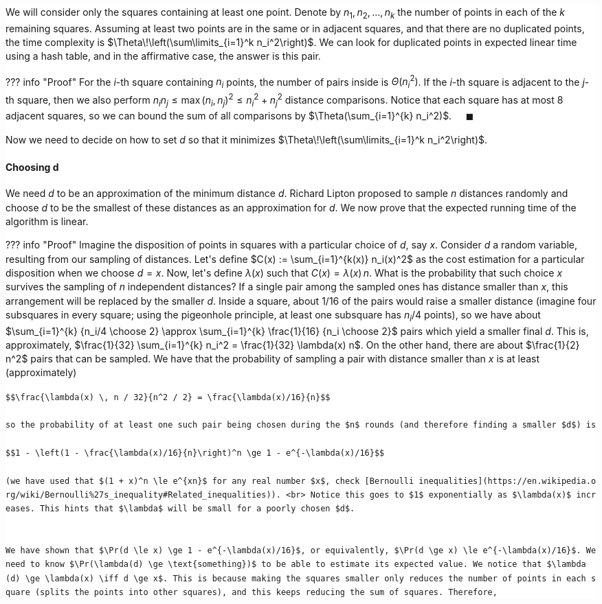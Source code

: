 </div>


We will consider only the squares containing at least one point. Denote by $n_1, n_2, \dots, n_k$ the number of points in each of the $k$ remaining squares. Assuming at least two points are in the same or in adjacent squares, and that there are no duplicated points, the time complexity is $\Theta\!\left(\sum\limits_{i=1}^k n_i^2\right)$. We can look for duplicated points in expected linear time using a hash table, and in the affirmative case, the answer is this pair.

??? info "Proof"
	For the $i$-th square containing $n_i$ points, the number of pairs inside is $\Theta(n_i^2)$. If the $i$-th square is adjacent to the $j$-th square, then we also perform $n_i n_j \le \max(n_i, n_j)^2 \le n_i^2 + n_j^2$ distance comparisons. Notice that each square has at most $8$ adjacent squares, so we can bound the sum of all comparisons by $\Theta(\sum_{i=1}^{k} n_i^2)$. $\quad \blacksquare$

Now we need to decide on how to set $d$ so that it minimizes $\Theta\!\left(\sum\limits_{i=1}^k n_i^2\right)$.

####  Choosing d

We need $d$ to be an approximation of the minimum distance $d$. Richard Lipton proposed to sample $n$ distances randomly and choose $d$ to be the smallest of these distances as an approximation for $d$. We now prove that the expected running time of the algorithm is linear.

??? info "Proof"
	Imagine the disposition of points in squares with a particular choice of $d$, say $x$. Consider $d$ a random variable, resulting from our sampling of distances. Let's define $C(x) := \sum_{i=1}^{k(x)} n_i(x)^2$ as the cost estimation for a particular disposition when we choose $d=x$. Now, let's define $\lambda(x)$ such that $C(x) = \lambda(x) \, n$. What is the probability that such choice $x$ survives the sampling of $n$ independent distances? If a single pair among the sampled ones has distance smaller than $x$, this arrangement will be replaced by the smaller $d$. Inside a square, about $1/16$ of the pairs would raise a smaller distance (imagine four subsquares in every square; using the pigeonhole principle, at least one subsquare has $n_i/4$ points), so we have about $\sum_{i=1}^{k} {n_i/4 \choose 2} \approx \sum_{i=1}^{k} \frac{1}{16} {n_i \choose 2}$ pairs which yield a smaller final $d$. This is, approximately, $\frac{1}{32} \sum_{i=1}^{k} n_i^2 = \frac{1}{32} \lambda(x) n$. On the other hand, there are about $\frac{1}{2} n^2$ pairs that can be sampled. We have that the probability of sampling a pair with distance smaller than $x$ is at least (approximately) 
	
	$$\frac{\lambda(x) \, n / 32}{n^2 / 2} = \frac{\lambda(x)/16}{n}$$
	
	so the probability of at least one such pair being chosen during the $n$ rounds (and therefore finding a smaller $d$) is 
	
	$$1 - \left(1 - \frac{\lambda(x)/16}{n}\right)^n \ge 1 - e^{-\lambda(x)/16}$$
	
	(we have used that $(1 + x)^n \le e^{xn}$ for any real number $x$, check [Bernoulli inequalities](https://en.wikipedia.org/wiki/Bernoulli%27s_inequality#Related_inequalities)). <br> Notice this goes to $1$ exponentially as $\lambda(x)$ increases. This hints that $\lambda$ will be small for a poorly chosen $d$.
	
	
	We have shown that $\Pr(d \le x) \ge 1 - e^{-\lambda(x)/16}$, or equivalently, $\Pr(d \ge x) \le e^{-\lambda(x)/16}$. We need to know $\Pr(\lambda(d) \ge \text{something})$ to be able to estimate its expected value. We notice that $\lambda(d) \ge \lambda(x) \iff d \ge x$. This is because making the squares smaller only reduces the number of points in each square (splits the points into other squares), and this keeps reducing the sum of squares. Therefore,
	